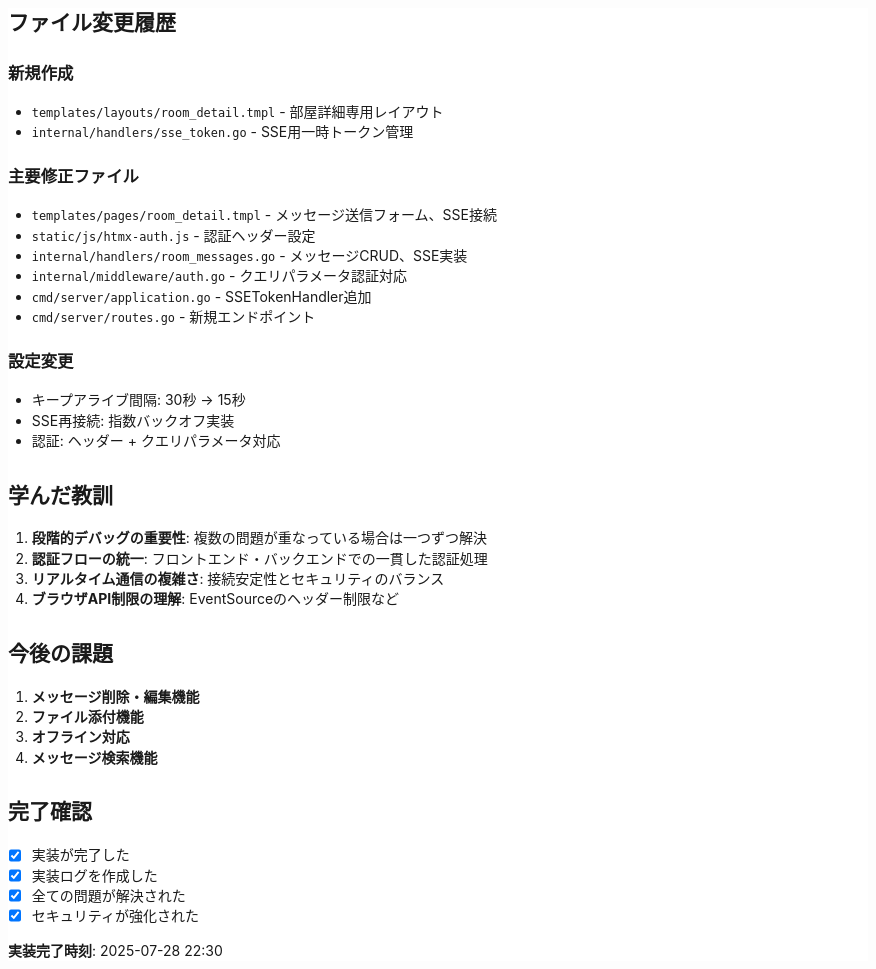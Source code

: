 ## ファイル変更履歴

### 新規作成
- `templates/layouts/room_detail.tmpl` - 部屋詳細専用レイアウト
- `internal/handlers/sse_token.go` - SSE用一時トークン管理

### 主要修正ファイル
- `templates/pages/room_detail.tmpl` - メッセージ送信フォーム、SSE接続
- `static/js/htmx-auth.js` - 認証ヘッダー設定
- `internal/handlers/room_messages.go` - メッセージCRUD、SSE実装
- `internal/middleware/auth.go` - クエリパラメータ認証対応
- `cmd/server/application.go` - SSETokenHandler追加
- `cmd/server/routes.go` - 新規エンドポイント

### 設定変更
- キープアライブ間隔: 30秒 → 15秒
- SSE再接続: 指数バックオフ実装
- 認証: ヘッダー + クエリパラメータ対応

## 学んだ教訓

1. **段階的デバッグの重要性**: 複数の問題が重なっている場合は一つずつ解決
2. **認証フローの統一**: フロントエンド・バックエンドでの一貫した認証処理
3. **リアルタイム通信の複雑さ**: 接続安定性とセキュリティのバランス
4. **ブラウザAPI制限の理解**: EventSourceのヘッダー制限など

## 今後の課題

1. **メッセージ削除・編集機能**
2. **ファイル添付機能**  
3. **オフライン対応**
4. **メッセージ検索機能**

## 完了確認

- [x] 実装が完了した
- [x] 実装ログを作成した
- [x] 全ての問題が解決された
- [x] セキュリティが強化された

**実装完了時刻**: 2025-07-28 22:30